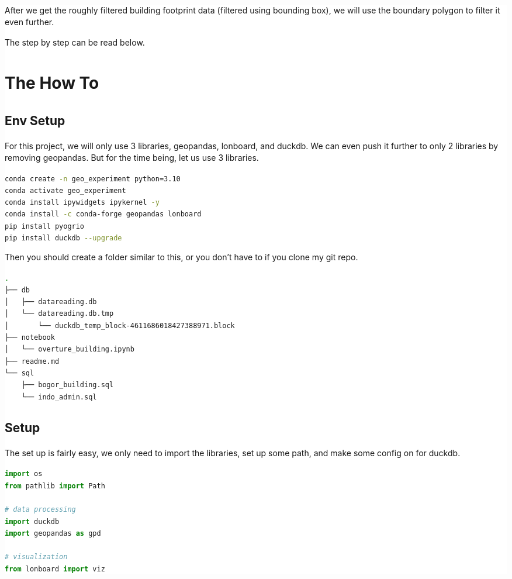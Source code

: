 After we get the roughly filtered building footprint data (filtered using bounding box), we will use the boundary polygon to filter it even further.

The step by step can be read below.

# The How To

## Env Setup

For this project, we will only use 3 libraries, geopandas, lonboard, and duckdb. We can even push it further to only 2 libraries by removing geopandas. But for the time being, let us use 3 libraries.

```bash
conda create -n geo_experiment python=3.10
conda activate geo_experiment
conda install ipywidgets ipykernel -y
conda install -c conda-forge geopandas lonboard
pip install pyogrio
pip install duckdb --upgrade
```

Then you should create a folder similar to this, or you don’t have to if you clone my git repo.

```bash
.
├── db
│   ├── datareading.db
│   └── datareading.db.tmp
│       └── duckdb_temp_block-4611686018427388971.block
├── notebook
│   └── overture_building.ipynb
├── readme.md
└── sql
    ├── bogor_building.sql
    └── indo_admin.sql
```

## Setup

The set up is fairly easy, we only need to import the libraries, set up some path, and make some config on for duckdb.

```python
import os
from pathlib import Path

# data processing
import duckdb
import geopandas as gpd

# visualization
from lonboard import viz
```
